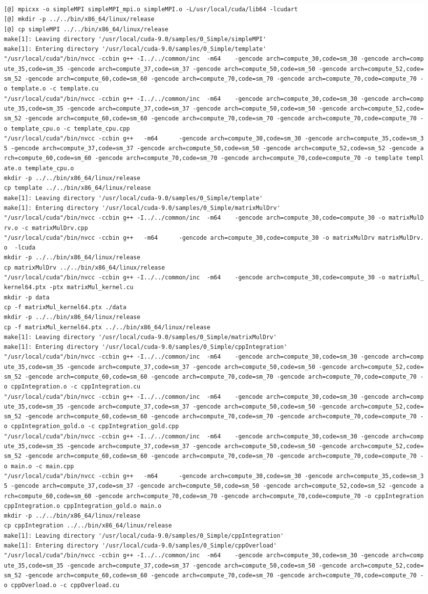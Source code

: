     [@] mpicxx -o simpleMPI simpleMPI_mpi.o simpleMPI.o -L/usr/local/cuda/lib64 -lcudart
    [@] mkdir -p ../../bin/x86_64/linux/release
    [@] cp simpleMPI ../../bin/x86_64/linux/release
    make[1]: Leaving directory '/usr/local/cuda-9.0/samples/0_Simple/simpleMPI'
    make[1]: Entering directory '/usr/local/cuda-9.0/samples/0_Simple/template'
    "/usr/local/cuda"/bin/nvcc -ccbin g++ -I../../common/inc  -m64    -gencode arch=compute_30,code=sm_30 -gencode arch=compute_35,code=sm_35 -gencode arch=compute_37,code=sm_37 -gencode arch=compute_50,code=sm_50 -gencode arch=compute_52,code=sm_52 -gencode arch=compute_60,code=sm_60 -gencode arch=compute_70,code=sm_70 -gencode arch=compute_70,code=compute_70 -o template.o -c template.cu
    "/usr/local/cuda"/bin/nvcc -ccbin g++ -I../../common/inc  -m64    -gencode arch=compute_30,code=sm_30 -gencode arch=compute_35,code=sm_35 -gencode arch=compute_37,code=sm_37 -gencode arch=compute_50,code=sm_50 -gencode arch=compute_52,code=sm_52 -gencode arch=compute_60,code=sm_60 -gencode arch=compute_70,code=sm_70 -gencode arch=compute_70,code=compute_70 -o template_cpu.o -c template_cpu.cpp
    "/usr/local/cuda"/bin/nvcc -ccbin g++   -m64      -gencode arch=compute_30,code=sm_30 -gencode arch=compute_35,code=sm_35 -gencode arch=compute_37,code=sm_37 -gencode arch=compute_50,code=sm_50 -gencode arch=compute_52,code=sm_52 -gencode arch=compute_60,code=sm_60 -gencode arch=compute_70,code=sm_70 -gencode arch=compute_70,code=compute_70 -o template template.o template_cpu.o 
    mkdir -p ../../bin/x86_64/linux/release
    cp template ../../bin/x86_64/linux/release
    make[1]: Leaving directory '/usr/local/cuda-9.0/samples/0_Simple/template'
    make[1]: Entering directory '/usr/local/cuda-9.0/samples/0_Simple/matrixMulDrv'
    "/usr/local/cuda"/bin/nvcc -ccbin g++ -I../../common/inc  -m64    -gencode arch=compute_30,code=compute_30 -o matrixMulDrv.o -c matrixMulDrv.cpp
    "/usr/local/cuda"/bin/nvcc -ccbin g++   -m64      -gencode arch=compute_30,code=compute_30 -o matrixMulDrv matrixMulDrv.o  -lcuda
    mkdir -p ../../bin/x86_64/linux/release
    cp matrixMulDrv ../../bin/x86_64/linux/release
    "/usr/local/cuda"/bin/nvcc -ccbin g++ -I../../common/inc  -m64    -gencode arch=compute_30,code=compute_30 -o matrixMul_kernel64.ptx -ptx matrixMul_kernel.cu
    mkdir -p data
    cp -f matrixMul_kernel64.ptx ./data
    mkdir -p ../../bin/x86_64/linux/release
    cp -f matrixMul_kernel64.ptx ../../bin/x86_64/linux/release
    make[1]: Leaving directory '/usr/local/cuda-9.0/samples/0_Simple/matrixMulDrv'
    make[1]: Entering directory '/usr/local/cuda-9.0/samples/0_Simple/cppIntegration'
    "/usr/local/cuda"/bin/nvcc -ccbin g++ -I../../common/inc  -m64    -gencode arch=compute_30,code=sm_30 -gencode arch=compute_35,code=sm_35 -gencode arch=compute_37,code=sm_37 -gencode arch=compute_50,code=sm_50 -gencode arch=compute_52,code=sm_52 -gencode arch=compute_60,code=sm_60 -gencode arch=compute_70,code=sm_70 -gencode arch=compute_70,code=compute_70 -o cppIntegration.o -c cppIntegration.cu
    "/usr/local/cuda"/bin/nvcc -ccbin g++ -I../../common/inc  -m64    -gencode arch=compute_30,code=sm_30 -gencode arch=compute_35,code=sm_35 -gencode arch=compute_37,code=sm_37 -gencode arch=compute_50,code=sm_50 -gencode arch=compute_52,code=sm_52 -gencode arch=compute_60,code=sm_60 -gencode arch=compute_70,code=sm_70 -gencode arch=compute_70,code=compute_70 -o cppIntegration_gold.o -c cppIntegration_gold.cpp
    "/usr/local/cuda"/bin/nvcc -ccbin g++ -I../../common/inc  -m64    -gencode arch=compute_30,code=sm_30 -gencode arch=compute_35,code=sm_35 -gencode arch=compute_37,code=sm_37 -gencode arch=compute_50,code=sm_50 -gencode arch=compute_52,code=sm_52 -gencode arch=compute_60,code=sm_60 -gencode arch=compute_70,code=sm_70 -gencode arch=compute_70,code=compute_70 -o main.o -c main.cpp
    "/usr/local/cuda"/bin/nvcc -ccbin g++   -m64      -gencode arch=compute_30,code=sm_30 -gencode arch=compute_35,code=sm_35 -gencode arch=compute_37,code=sm_37 -gencode arch=compute_50,code=sm_50 -gencode arch=compute_52,code=sm_52 -gencode arch=compute_60,code=sm_60 -gencode arch=compute_70,code=sm_70 -gencode arch=compute_70,code=compute_70 -o cppIntegration cppIntegration.o cppIntegration_gold.o main.o 
    mkdir -p ../../bin/x86_64/linux/release
    cp cppIntegration ../../bin/x86_64/linux/release
    make[1]: Leaving directory '/usr/local/cuda-9.0/samples/0_Simple/cppIntegration'
    make[1]: Entering directory '/usr/local/cuda-9.0/samples/0_Simple/cppOverload'
    "/usr/local/cuda"/bin/nvcc -ccbin g++ -I../../common/inc  -m64    -gencode arch=compute_30,code=sm_30 -gencode arch=compute_35,code=sm_35 -gencode arch=compute_37,code=sm_37 -gencode arch=compute_50,code=sm_50 -gencode arch=compute_52,code=sm_52 -gencode arch=compute_60,code=sm_60 -gencode arch=compute_70,code=sm_70 -gencode arch=compute_70,code=compute_70 -o cppOverload.o -c cppOverload.cu